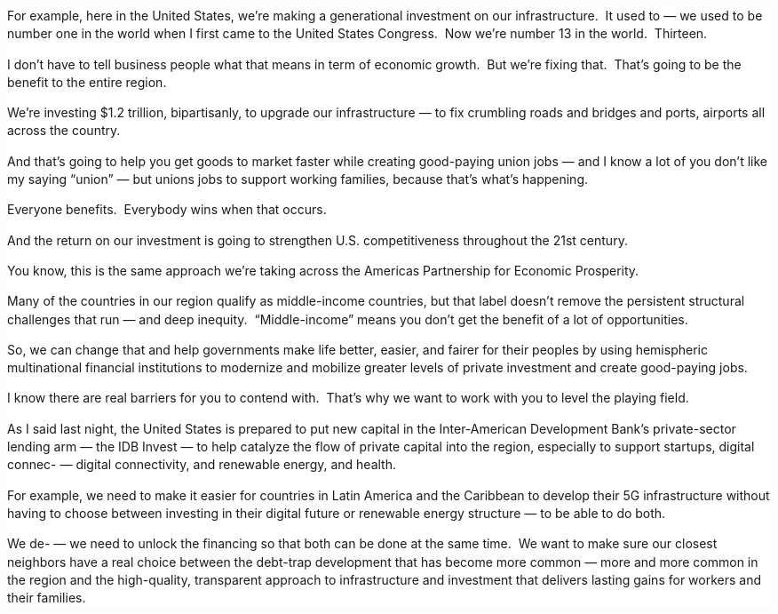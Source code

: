 For example, here in the United States, we’re making a generational
investment on our infrastructure.  It used to — we used to be number one
in the world when I first came to the United States Congress.  Now we’re
number 13 in the world.  Thirteen.

I don’t have to tell business people what that means in term of economic
growth.  But we’re fixing that.  That’s going to be the benefit to the
entire region.

We’re investing $1.2 trillion, bipartisanly, to upgrade our
infrastructure — to fix crumbling roads and bridges and ports, airports
all across the country.

And that’s going to help you get goods to market faster while creating
good-paying union jobs — and I know a lot of you don’t like my saying
“union” — but unions jobs to support working families, because that’s
what’s happening.

Everyone benefits.  Everybody wins when that occurs.

And the return on our investment is going to strengthen U.S.
competitiveness throughout the 21st century.

You know, this is the same approach we’re taking across the Americas
Partnership for Economic Prosperity.

Many of the countries in our region qualify as middle-income countries,
but that label doesn’t remove the persistent structural challenges that
run — and deep inequity.  “Middle-income” means you don’t get the
benefit of a lot of opportunities.

So, we can change that and help governments make life better, easier,
and fairer for their peoples by using hemispheric multinational
financial institutions to modernize and mobilize greater levels of
private investment and create good-paying jobs.

I know there are real barriers for you to contend with.  That’s why we
want to work with you to level the playing field.

As I said last night, the United States is prepared to put new capital
in the Inter-American Development Bank’s private-sector lending arm —
the IDB Invest — to help catalyze the flow of private capital into the
region, especially to support startups, digital connec- — digital
connectivity, and renewable energy, and health.

For example, we need to make it easier for countries in Latin America
and the Caribbean to develop their 5G infrastructure without having to
choose between investing in their digital future or renewable energy
structure — to be able to do both. 

We de- — we need to unlock the financing so that both can be done at the
same time.  We want to make sure our closest neighbors have a real
choice between the debt-trap development that has become more common —
more and more common in the region and the high-quality, transparent
approach to infrastructure and investment that delivers lasting gains
for workers and their families.
